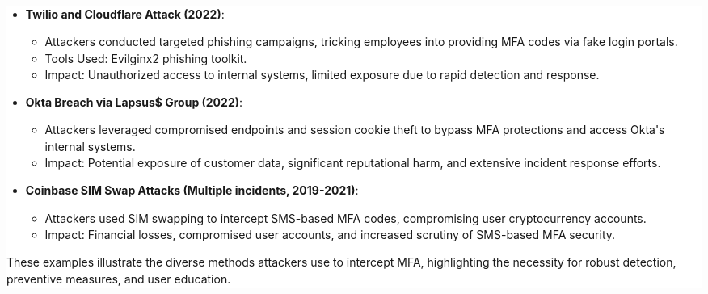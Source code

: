 - **Twilio and Cloudflare Attack (2022)**:

  - Attackers conducted targeted phishing campaigns, tricking employees into providing MFA codes via fake login portals.
  - Tools Used: Evilginx2 phishing toolkit.
  - Impact: Unauthorized access to internal systems, limited exposure due to rapid detection and response.

- **Okta Breach via Lapsus$ Group (2022)**:

  - Attackers leveraged compromised endpoints and session cookie theft to bypass MFA protections and access Okta's internal systems.
  - Impact: Potential exposure of customer data, significant reputational harm, and extensive incident response efforts.

- **Coinbase SIM Swap Attacks (Multiple incidents, 2019-2021)**:
  - Attackers used SIM swapping to intercept SMS-based MFA codes, compromising user cryptocurrency accounts.
  - Impact: Financial losses, compromised user accounts, and increased scrutiny of SMS-based MFA security.

These examples illustrate the diverse methods attackers use to intercept MFA, highlighting the necessity for robust detection, preventive measures, and user education.
